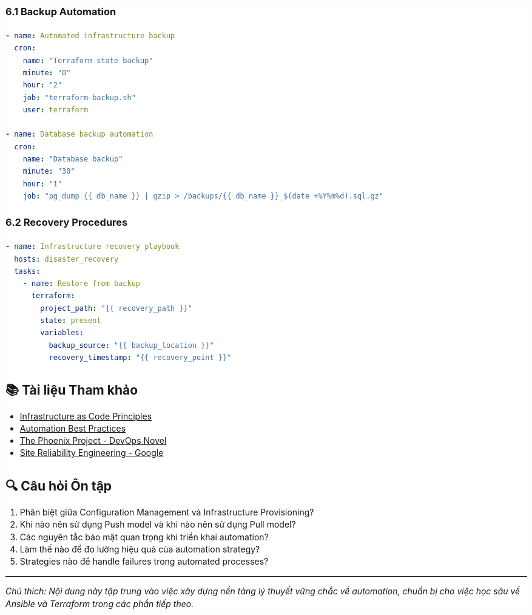 ### 6.1 Backup Automation
```yaml
- name: Automated infrastructure backup
  cron:
    name: "Terraform state backup"
    minute: "0"
    hour: "2"
    job: "terraform-backup.sh"
    user: terraform

- name: Database backup automation
  cron:
    name: "Database backup"
    minute: "30"
    hour: "1"
    job: "pg_dump {{ db_name }} | gzip > /backups/{{ db_name }}_$(date +%Y%m%d).sql.gz"
```

### 6.2 Recovery Procedures
```yaml
- name: Infrastructure recovery playbook
  hosts: disaster_recovery
  tasks:
    - name: Restore from backup
      terraform:
        project_path: "{{ recovery_path }}"
        state: present
        variables:
          backup_source: "{{ backup_location }}"
          recovery_timestamp: "{{ recovery_point }}"
```

## 📚 Tài liệu Tham khảo
- [Infrastructure as Code Principles](https://infrastructure-as-code.com/)
- [Automation Best Practices](https://docs.ansible.com/ansible/latest/user_guide/playbooks_best_practices.html)
- [The Phoenix Project - DevOps Novel](https://itrevolution.com/the-phoenix-project/)
- [Site Reliability Engineering - Google](https://sre.google/books/)

## 🔍 Câu hỏi Ôn tập
1. Phân biệt giữa Configuration Management và Infrastructure Provisioning?
2. Khi nào nên sử dụng Push model và khi nào nên sử dụng Pull model?
3. Các nguyên tắc bảo mật quan trọng khi triển khai automation?
4. Làm thế nào để đo lường hiệu quả của automation strategy?
5. Strategies nào để handle failures trong automated processes?

---
*Chú thích: Nội dung này tập trung vào việc xây dựng nền tảng lý thuyết vững chắc về automation, chuẩn bị cho việc học sâu về Ansible và Terraform trong các phần tiếp theo.*
